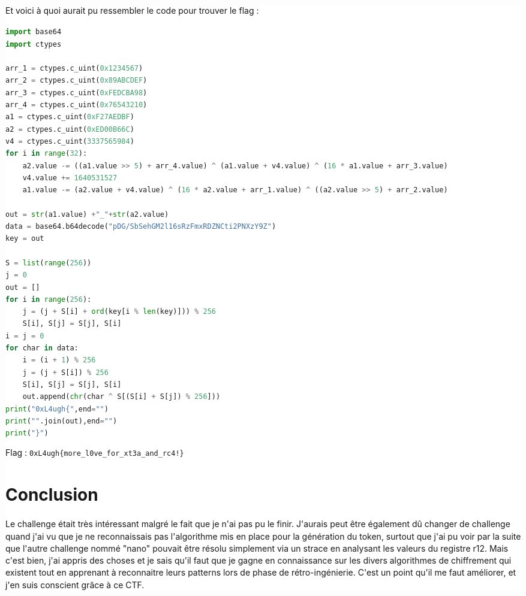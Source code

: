 Et voici à quoi aurait pu ressembler le code pour trouver le flag : 

```python
import base64
import ctypes

arr_1 = ctypes.c_uint(0x1234567)
arr_2 = ctypes.c_uint(0x89ABCDEF)
arr_3 = ctypes.c_uint(0xFEDCBA98)
arr_4 = ctypes.c_uint(0x76543210)
a1 = ctypes.c_uint(0xF27AEDBF)
a2 = ctypes.c_uint(0xED00B66C)
v4 = ctypes.c_uint(3337565984)
for i in range(32):
    a2.value -= ((a1.value >> 5) + arr_4.value) ^ (a1.value + v4.value) ^ (16 * a1.value + arr_3.value)
    v4.value += 1640531527
    a1.value -= (a2.value + v4.value) ^ (16 * a2.value + arr_1.value) ^ ((a2.value >> 5) + arr_2.value)

out = str(a1.value) +"_"+str(a2.value)
data = base64.b64decode("pDG/SbSehGM2l16sRzFmxRDZNCti2PNXzY9Z")
key = out

S = list(range(256))
j = 0
out = []
for i in range(256):
    j = (j + S[i] + ord(key[i % len(key)])) % 256
    S[i], S[j] = S[j], S[i]
i = j = 0
for char in data:
    i = (i + 1) % 256
    j = (j + S[i]) % 256
    S[i], S[j] = S[j], S[i]
    out.append(chr(char ^ S[(S[i] + S[j]) % 256]))
print("0xL4ugh{",end="")
print("".join(out),end="")
print("}")
```

Flag : `0xL4ugh{more_l0ve_for_xt3a_and_rc4!}`

# Conclusion

Le challenge était très intéressant malgré le fait que je n'ai pas pu le finir. J'aurais peut être également dû changer de challenge quand j'ai vu que je ne reconnaissais pas l'algorithme mis en place pour la génération du token, surtout que j'ai pu voir par la suite que l'autre challenge nommé "nano" pouvait être résolu simplement via un strace en analysant les valeurs du registre r12. Mais c'est bien, j'ai appris des choses et je sais qu'il faut que je gagne en connaissance sur les divers algorithmes de chiffrement qui existent tout en apprenant à reconnaitre leurs patterns lors de phase de rétro-ingénierie. C'est un point qu'il me faut améliorer, et j'en suis conscient grâce à ce CTF.